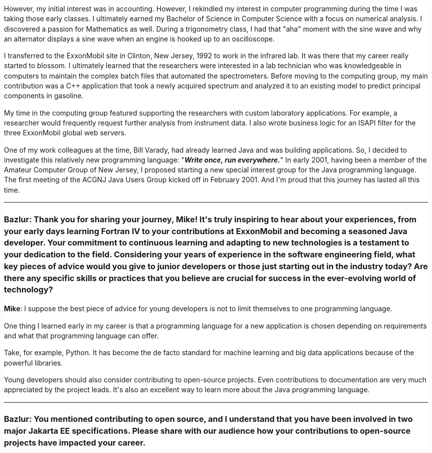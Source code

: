 However, my initial interest was in accounting. However, I rekindled my interest in computer programming during the time I was taking those early classes. I ultimately earned my Bachelor of Science in Computer Science with a focus on numerical analysis. I discovered a passion for Mathematics as well. During a trigonometry class, I had that "aha" moment with the sine wave and why an alternator displays a sine wave when an engine is hooked up to an oscilloscope.

I transferred to the ExxonMobil site in Clinton, New Jersey, 1992 to work in the infrared lab. It was there that my career really started to blossom. I ultimately learned that the researchers were interested in a lab technician who was knowledgeable in computers to maintain the complex batch files that automated the spectrometers. Before moving to the computing group, my main contribution was a C++ application that took a newly acquired spectrum and analyzed it to an existing model to predict principal components in gasoline.

My time in the computing group featured supporting the researchers with custom laboratory applications. For example, a researcher would frequently request further analysis from instrument data. I also wrote business logic for an ISAPI filter for the three ExxonMobil global web servers.

One of my work colleagues at the time, Bill Varady, had already learned Java and was building applications. So, I decided to investigate this relatively new programming language: "***Write once, run everywhere.***" In early 2001, having been a member of the Amateur Computer Group of New Jersey, I proposed starting a new special interest group for the Java programming language. The first meeting of the ACGNJ Java Users Group kicked off in February 2001. And I'm proud that this journey has lasted all this time.

*** ** * ** ***

### Bazlur: Thank you for sharing your journey, Mike! It's truly inspiring to hear about your experiences, from your early days learning Fortran IV to your contributions at ExxonMobil and becoming a seasoned Java developer. Your commitment to continuous learning and adapting to new technologies is a testament to your dedication to the field. Considering your years of experience in the software engineering field, what key pieces of advice would you give to junior developers or those just starting out in the industry today? Are there any specific skills or practices that you believe are crucial for success in the ever-evolving world of technology?

**Mike**: I suppose the best piece of advice for young developers is not to limit themselves to one programming language.

One thing I learned early in my career is that a programming language for a new application is chosen depending on requirements and what that programming language can offer.

Take, for example, Python. It has become the de facto standard for machine learning and big data applications because of the powerful libraries.

Young developers should also consider contributing to open-source projects. Even contributions to documentation are very much appreciated by the project leads. It's also an excellent way to learn more about the Java programming language.

*** ** * ** ***

### Bazlur: You mentioned contributing to open source, and I understand that you have been involved in two major Jakarta EE specifications. Please share with our audience how your contributions to open-source projects have impacted your career.
